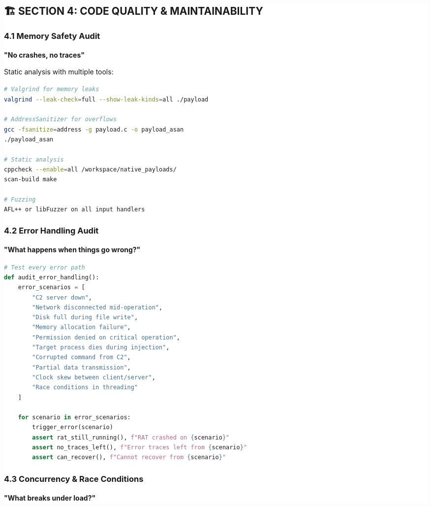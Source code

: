 
## 🏗️ SECTION 4: CODE QUALITY & MAINTAINABILITY

### 4.1 Memory Safety Audit
**"No crashes, no traces"**

Static analysis with multiple tools:
```bash
# Valgrind for memory leaks
valgrind --leak-check=full --show-leak-kinds=all ./payload

# AddressSanitizer for overflows
gcc -fsanitize=address -g payload.c -o payload_asan
./payload_asan

# Static analysis
cppcheck --enable=all /workspace/native_payloads/
scan-build make

# Fuzzing
AFL++ or libFuzzer on all input handlers
```

### 4.2 Error Handling Audit
**"What happens when things go wrong?"**

```python
# Test every error path
def audit_error_handling():
    error_scenarios = [
        "C2 server down",
        "Network disconnected mid-operation",
        "Disk full during file write",
        "Memory allocation failure",
        "Permission denied on critical operation",
        "Target process dies during injection",
        "Corrupted command from C2",
        "Partial data transmission",
        "Clock skew between client/server",
        "Race conditions in threading"
    ]
    
    for scenario in error_scenarios:
        trigger_error(scenario)
        assert rat_still_running(), f"RAT crashed on {scenario}"
        assert no_traces_left(), f"Error traces left from {scenario}"
        assert can_recover(), f"Cannot recover from {scenario}"
```

### 4.3 Concurrency & Race Conditions
**"What breaks under load?"**
